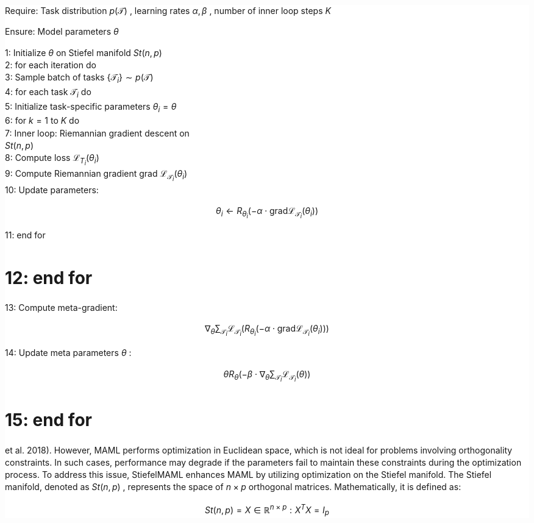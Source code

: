 Require: Task distribution $p ( \mathcal { T } )$ , learning rates $\alpha , \beta$ , number of inner loop steps $K$

Ensure: Model parameters $\theta$

1: Initialize $\theta$ on Stiefel manifold $S t ( n , p )$   
2: for each iteration do   
3: Sample batch of tasks $\{ \mathcal { T } _ { i } \} \sim p ( \mathcal { T } )$   
4: for each task $\mathcal { T } _ { i }$ do   
5: Initialize task-specific parameters $\theta _ { i } = \theta$   
6: for $k = 1$ to $K$ do   
7: Inner loop: Riemannian gradient descent on   
$S t ( n , p )$   
8: Compute loss ${ \mathcal { L } } _ { T _ { i } } ( \theta _ { i } )$   
9: Compute Riemannian gradient grad ${ \mathcal { L } } _ { { \mathcal { T } } _ { i } } ( \theta _ { i } )$   
10: Update parameters:

$$
\theta _ { i } \gets R _ { \theta _ { i } } ( - \alpha \cdot \mathrm { g r a d } \mathcal { L } _ { \mathcal { T } _ { i } } ( \theta _ { i } ) )
$$

11: end for

# 12: end for

13: Compute meta-gradient:

$$
\nabla _ { \theta } \sum _ { \mathcal { T } _ { i } } \mathcal { L } _ { \mathcal { T } _ { i } } ( R _ { \theta _ { i } } ( - \alpha \cdot \mathrm { g r a d } \mathcal { L } _ { \mathcal { T } _ { i } } ( \theta _ { i } ) ) )
$$

14: Update meta parameters $\theta$ :

$$
\theta  R _ { \theta } ( - \beta \cdot \nabla _ { \theta } \sum _ { \mathcal { T } _ { i } } \mathcal { L } _ { \mathcal { T } _ { i } } ( \theta ) )
$$

# 15: end for

et al. 2018). However, MAML performs optimization in Euclidean space, which is not ideal for problems involving orthogonality constraints. In such cases, performance may degrade if the parameters fail to maintain these constraints during the optimization process. To address this issue, StiefelMAML enhances MAML by utilizing optimization on the Stiefel manifold. The Stiefel manifold, denoted as $S t ( n , p )$ , represents the space of $n \times p$ orthogonal matrices. Mathematically, it is defined as:

$$
S t ( n , p ) = X \in \mathbb { R } ^ { n \times p } : X ^ { T } X = I _ { p }
$$
